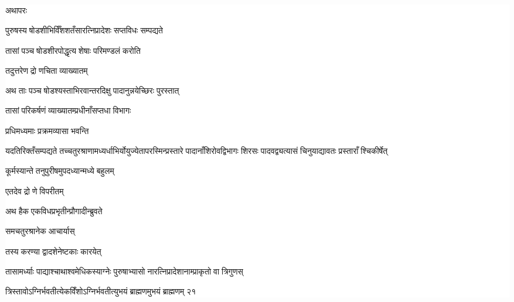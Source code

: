 
अथापरः

पुरुषस्य षोडशीभिर्विँशशतँसारत्निप्रादेशः सप्तविधः सम्पद्यते

तासां पञ्च षोडशीरपोद्धृत्य शेषाः परिमण्डलं करोति

तदुत्तरेण द्रो णचिता व्याख्यातम्

अथ ताः पञ्च षोडश्यस्ताभिरवान्तरदिक्षु पादानुन्नयेच्छिरः पुरस्तात्

तासां परिकर्षणं व्याख्यातम्प्रधीनाँसप्तधा विभागः

प्रधिमध्यमाः प्रक्रमव्यासा भवन्ति

यदतिरिक्तँसम्पद्यते तच्चतुरश्राणामध्यर्धाभिर्योयुज्येतापरस्मिन्प्रस्तारे पादानाँशिरोवद्विभागः शिरसः पादवद्व्यत्यासं चिनुयाद्यावतः प्रस्ताराँ श्चिकीर्षेत्

कूर्मस्यान्ते तनुपुरीषमुपदध्यान्मध्ये बहुलम्

एतदेव द्रो णे विपरीतम्

अथ हैक एकविधप्रभृतीन्प्रौगादीन्ब्रुवते

समचतुरश्रानेक आचार्यास्

तस्य करण्या द्वादशेनेष्टकाः कारयेत्

तासामर्ध्याः पाद्याश्चाथाश्वमेधिकस्याग्नेः पुरुषाभ्यासो नारत्निप्रादेशानाम्प्राकृतो वा त्रिगुणस्

त्रिस्तावोऽग्निर्भवतीत्येकविँशोऽग्निर्भवतीत्युभयं ब्राह्मणमुभयं ब्राह्मणम् २१

 